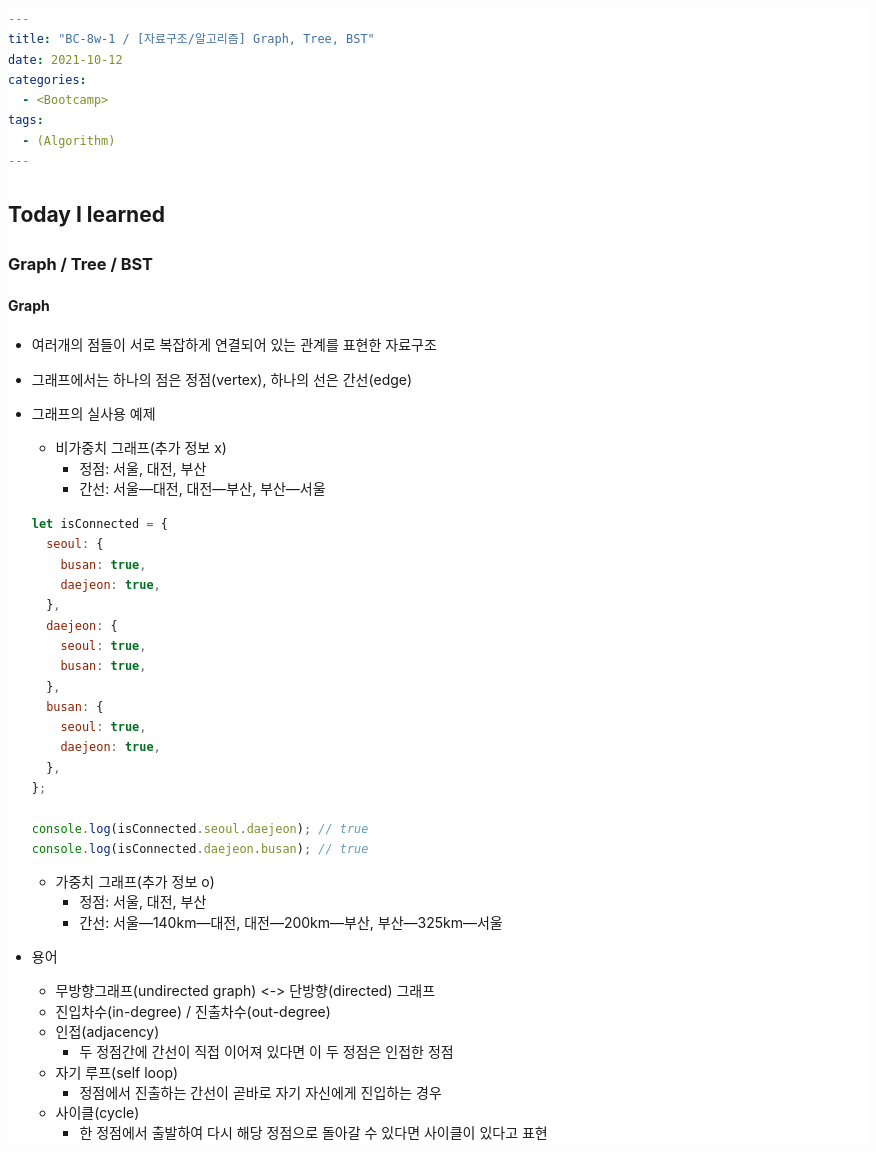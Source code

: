 ```yaml
---
title: "BC-8w-1 / [자료구조/알고리즘] Graph, Tree, BST"
date: 2021-10-12
categories:
  - <Bootcamp>
tags:
  - (Algorithm)
---
```


## Today I learned



### Graph / Tree / BST

#### Graph

- 여러개의 점들이 서로 복잡하게 연결되어 있는 관계를 표현한 자료구조
- 그래프에서는 하나의 점은 정점(vertex), 하나의 선은 간선(edge)
- 그래프의 실사용 예제

  - 비가중치 그래프(추가 정보 x)
    - 정점: 서울, 대전, 부산
    - 간선: 서울—대전, 대전—부산, 부산—서울

  ```js
  let isConnected = {
    seoul: {
      busan: true,
      daejeon: true,
    },
    daejeon: {
      seoul: true,
      busan: true,
    },
    busan: {
      seoul: true,
      daejeon: true,
    },
  };

  console.log(isConnected.seoul.daejeon); // true
  console.log(isConnected.daejeon.busan); // true
  ```

  - 가중치 그래프(추가 정보 o)
    - 정점: 서울, 대전, 부산
    - 간선: 서울—140km—대전, 대전—200km—부산, 부산—325km—서울

- 용어

  - 무방향그래프(undirected graph) <-> 단방향(directed) 그래프
  - 진입차수(in-degree) / 진출차수(out-degree)
  - 인접(adjacency)
    - 두 정점간에 간선이 직접 이어져 있다면 이 두 정점은 인접한 정점
  - 자기 루프(self loop)
    - 정점에서 진출하는 간선이 곧바로 자기 자신에게 진입하는 경우
  - 사이클(cycle)
    - 한 정점에서 출발하여 다시 해당 정점으로 돌아갈 수 있다면 사이클이 있다고 표현
